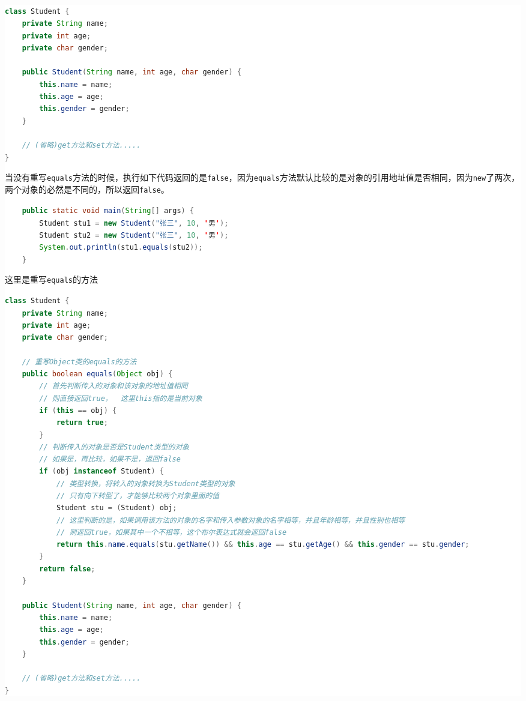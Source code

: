 ```java
class Student {
    private String name;
    private int age;
    private char gender;

    public Student(String name, int age, char gender) {
        this.name = name;
        this.age = age;
        this.gender = gender;
    }
	
	// (省略)get方法和set方法.....
}
```

当没有重写`equals`方法的时候，执行如下代码返回的是`false`，因为`equals`方法默认比较的是对象的引用地址值是否相同，因为`new`了两次，两个对象的必然是不同的，所以返回`false`。

```java
    public static void main(String[] args) {
        Student stu1 = new Student("张三", 10, '男');
        Student stu2 = new Student("张三", 10, '男');
        System.out.println(stu1.equals(stu2));
    }
```

这里是重写`equals`的方法

```java
class Student {
    private String name;
    private int age;
    private char gender;

    // 重写Object类的equals的方法
    public boolean equals(Object obj) {
        // 首先判断传入的对象和该对象的地址值相同
        // 则直接返回true，  这里this指的是当前对象
        if (this == obj) {
            return true;
        }
        // 判断传入的对象是否是Student类型的对象
        // 如果是，再比较，如果不是，返回false
        if (obj instanceof Student) {
            // 类型转换，将转入的对象转换为Student类型的对象
            // 只有向下转型了，才能够比较两个对象里面的值
            Student stu = (Student) obj;
            // 这里判断的是，如果调用该方法的对象的名字和传入参数对象的名字相等，并且年龄相等，并且性别也相等
            // 则返回true，如果其中一个不相等，这个布尔表达式就会返回false
            return this.name.equals(stu.getName()) && this.age == stu.getAge() && this.gender == stu.gender;
        }
        return false;
    }

    public Student(String name, int age, char gender) {
        this.name = name;
        this.age = age;
        this.gender = gender;
    }
    
	// (省略)get方法和set方法.....
}
```
